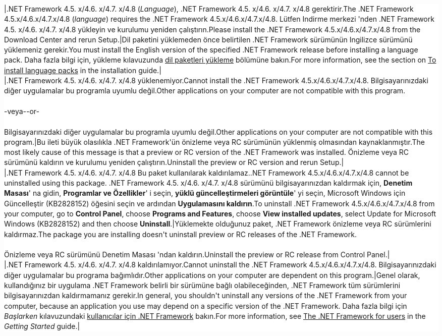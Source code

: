 |<span data-ttu-id="5d9b2-122">.NET Framework 4.5. x/4.6. x/4.7. x/4.8 (*Language*), .NET Framework 4.5. x/4.6. x/4.7. x/4.8 gerektirir.</span><span class="sxs-lookup"><span data-stu-id="5d9b2-122">The .NET Framework 4.5.x/4.6.x/4.7.x/4.8 (*language*) requires the .NET Framework 4.5.x/4.6.x/4.7.x/4.8.</span></span> <span data-ttu-id="5d9b2-123">Lütfen Indirme merkezi 'nden .NET Framework 4.5. x/4.6. x/4.7. x/4.8 yükleyin ve kurulumu yeniden çalıştırın.</span><span class="sxs-lookup"><span data-stu-id="5d9b2-123">Please install the .NET Framework 4.5.x/4.6.x/4.7.x/4.8 from the Download Center and rerun Setup.</span></span>|<span data-ttu-id="5d9b2-124">Dil paketini yüklemeden önce belirtilen .NET Framework sürümünün Ingilizce sürümünü yüklemeniz gerekir.</span><span class="sxs-lookup"><span data-stu-id="5d9b2-124">You must install the English version of the specified .NET Framework release before installing a language pack.</span></span> <span data-ttu-id="5d9b2-125">Daha fazla bilgi için, yükleme kılavuzunda [dil paketleri yükleme](guide-for-developers.md#to-install-language-packs) bölümüne bakın.</span><span class="sxs-lookup"><span data-stu-id="5d9b2-125">For more information, see the section on [To install language packs](guide-for-developers.md#to-install-language-packs) in the installation guide.</span></span>|  
|<span data-ttu-id="5d9b2-126">.NET Framework 4.5. x/4.6. x/4.7. x/4.8 yüklenemiyor.</span><span class="sxs-lookup"><span data-stu-id="5d9b2-126">Cannot install the .NET Framework 4.5.x/4.6.x/4.7.x/4.8.</span></span> <span data-ttu-id="5d9b2-127">Bilgisayarınızdaki diğer uygulamalar bu programla uyumlu değil.</span><span class="sxs-lookup"><span data-stu-id="5d9b2-127">Other applications on your computer are not compatible with this program.</span></span><br /><br /> <span data-ttu-id="5d9b2-128">-veya-</span><span class="sxs-lookup"><span data-stu-id="5d9b2-128">-or-</span></span><br /><br /> <span data-ttu-id="5d9b2-129">Bilgisayarınızdaki diğer uygulamalar bu programla uyumlu değil.</span><span class="sxs-lookup"><span data-stu-id="5d9b2-129">Other applications on your computer are not compatible with this program.</span></span>|<span data-ttu-id="5d9b2-130">Bu ileti büyük olasılıkla .NET Framework'ün önizleme veya RC sürümünün yüklenmiş olmasından kaynaklanmıştır.</span><span class="sxs-lookup"><span data-stu-id="5d9b2-130">The most likely cause of this message is that a preview or RC version of the .NET Framework was installed.</span></span> <span data-ttu-id="5d9b2-131">Önizleme veya RC sürümünü kaldırın ve kurulumu yeniden çalıştırın.</span><span class="sxs-lookup"><span data-stu-id="5d9b2-131">Uninstall the preview or RC version and rerun Setup.</span></span>|  
|<span data-ttu-id="5d9b2-132">.NET Framework 4.5. x/4.6. x/4.7. x/4.8 Bu paket kullanılarak kaldırılamaz.</span><span class="sxs-lookup"><span data-stu-id="5d9b2-132">.NET Framework 4.5.x/4.6.x/4.7.x/4.8 cannot be uninstalled using this package.</span></span> <span data-ttu-id="5d9b2-133">.NET Framework 4.5. x/4.6. x/4.7. x/4.8 sürümünü bilgisayarınızdan kaldırmak için, **Denetim Masası**' na gidin, **Programlar ve Özellikler**' i seçin, **yüklü güncelleştirmeleri görüntüle**' yi seçin, Microsoft Windows için Güncelleştir (KB2828152) öğesini seçin ve ardından  **Uygulamasını kaldırın**.</span><span class="sxs-lookup"><span data-stu-id="5d9b2-133">To uninstall .NET Framework 4.5.x/4.6.x/4.7.x/4.8 from your computer, go to **Control Panel**, choose **Programs and Features**, choose **View installed updates**, select Update for Microsoft Windows (KB2828152) and then choose **Uninstall**.</span></span>|<span data-ttu-id="5d9b2-134">Yüklemekte olduğunuz paket, .NET Framework önizleme veya RC sürümlerini kaldırmaz.</span><span class="sxs-lookup"><span data-stu-id="5d9b2-134">The package you are installing doesn't uninstall preview or RC releases of the .NET Framework.</span></span><br /><br /> <span data-ttu-id="5d9b2-135">Önizleme veya RC sürümünü Denetim Masası 'ndan kaldırın.</span><span class="sxs-lookup"><span data-stu-id="5d9b2-135">Uninstall the preview or RC release from Control Panel.</span></span>|  
|<span data-ttu-id="5d9b2-136">.NET Framework 4.5. x/4.6. x/4.7. x/4.8 kaldırılamıyor.</span><span class="sxs-lookup"><span data-stu-id="5d9b2-136">Cannot uninstall the .NET Framework 4.5.x/4.6.x/4.7.x/4.8.</span></span> <span data-ttu-id="5d9b2-137">Bilgisayarınızdaki diğer uygulamalar bu programa bağımlıdır.</span><span class="sxs-lookup"><span data-stu-id="5d9b2-137">Other applications on your computer are dependent on this program.</span></span>|<span data-ttu-id="5d9b2-138">Genel olarak, kullandığınız bir uygulama .NET Framework belirli bir sürümüne bağlı olabileceğinden, .NET Framework tüm sürümlerini bilgisayarınızdan kaldırmamanız gerekir.</span><span class="sxs-lookup"><span data-stu-id="5d9b2-138">In general, you shouldn't uninstall any versions of the .NET Framework from your computer, because an application you use may depend on a specific version of the .NET Framework.</span></span> <span data-ttu-id="5d9b2-139">Daha fazla bilgi için *Başlarken* kılavuzundaki [kullanıcılar için .NET Framework](../get-started/index.md#ForUsers) bakın.</span><span class="sxs-lookup"><span data-stu-id="5d9b2-139">For more information, see [The .NET Framework for users](../get-started/index.md#ForUsers) in the *Getting Started* guide.</span></span>|  